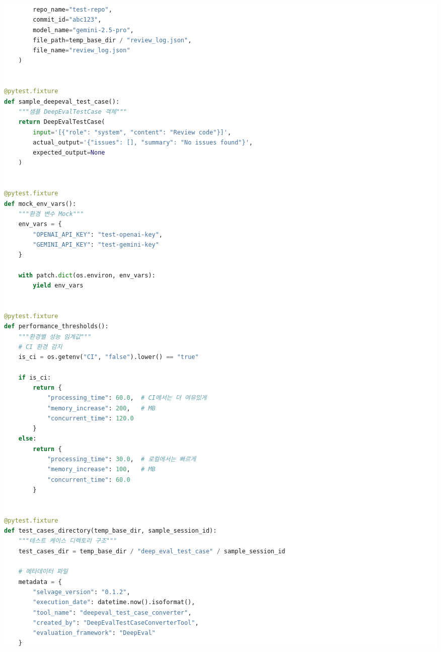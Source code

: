 ```python
        repo_name="test-repo",
        commit_id="abc123",
        model_name="gemini-2.5-pro",
        file_path=temp_base_dir / "review_log.json",
        file_name="review_log.json"
    )


@pytest.fixture
def sample_deepeval_test_case():
    """샘플 DeepEvalTestCase 객체"""
    return DeepEvalTestCase(
        input='[{"role": "system", "content": "Review code"}]',
        actual_output='{"issues": [], "summary": "No issues found"}',
        expected_output=None
    )


@pytest.fixture
def mock_env_vars():
    """환경 변수 Mock"""
    env_vars = {
        "OPENAI_API_KEY": "test-openai-key",
        "GEMINI_API_KEY": "test-gemini-key"
    }
    
    with patch.dict(os.environ, env_vars):
        yield env_vars


@pytest.fixture
def performance_thresholds():
    """환경별 성능 임계값"""
    # CI 환경 감지
    is_ci = os.getenv("CI", "false").lower() == "true"
    
    if is_ci:
        return {
            "processing_time": 60.0,  # CI에서는 더 여유있게
            "memory_increase": 200,   # MB
            "concurrent_time": 120.0
        }
    else:
        return {
            "processing_time": 30.0,  # 로컬에서는 빠르게
            "memory_increase": 100,   # MB  
            "concurrent_time": 60.0
        }


@pytest.fixture
def test_cases_directory(temp_base_dir, sample_session_id):
    """테스트 케이스 디렉토리 구조"""
    test_cases_dir = temp_base_dir / "deep_eval_test_case" / sample_session_id
    
    # 메타데이터 파일
    metadata = {
        "selvage_version": "0.1.2",
        "execution_date": datetime.now().isoformat(),
        "tool_name": "deepeval_test_case_converter",
        "created_by": "DeepEvalTestCaseConverterTool",
        "evaluation_framework": "DeepEval"
    }
```